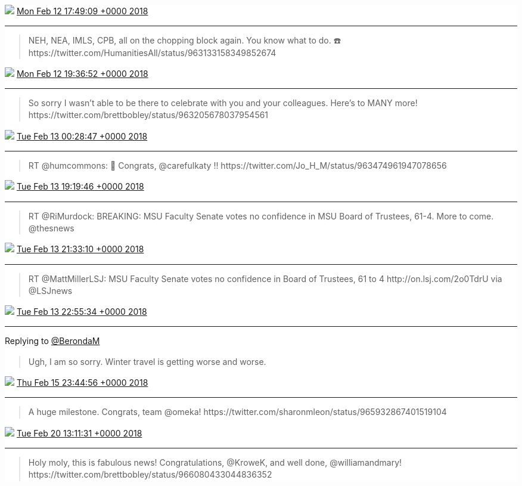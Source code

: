 <img src="../../media/tweet.ico" width="12" /> [Mon Feb 12 17:49:09 +0000 2018](https://twitter.com/kfitz/status/963107722051969024)

----

> NEH, NEA, IMLS, CPB, all on the chopping block again\. You know what to do\. ☎️ https://twitter\.com/HumanitiesAll/status/963133158349852674

<img src="../../media/tweet.ico" width="12" /> [Mon Feb 12 19:36:52 +0000 2018](https://twitter.com/kfitz/status/963134828811087874)

----

> So sorry I wasn’t able to be there to celebrate with you and your colleagues\. Here’s to MANY more\! https://twitter\.com/brettbobley/status/963205678037954561

<img src="../../media/tweet.ico" width="12" /> [Tue Feb 13 00:28:47 +0000 2018](https://twitter.com/kfitz/status/963208295606640640)

----

> RT @humcommons: 🎉 Congrats, @carefulkaty \!\! https://twitter\.com/Jo\_H\_M/status/963474961947078656

<img src="../../media/tweet.ico" width="12" /> [Tue Feb 13 19:19:46 +0000 2018](https://twitter.com/kfitz/status/963492917305315328)

----

> RT @RiMurdock: BREAKING: MSU Faculty Senate votes no confidence in MSU Board of Trustees, 61\-4\. More to come\. @thesnews

<img src="../../media/tweet.ico" width="12" /> [Tue Feb 13 21:33:10 +0000 2018](https://twitter.com/kfitz/status/963526484978814976)

----

> RT @MattMillerLSJ: MSU Faculty Senate votes no confidence in Board of Trustees, 61 to 4 http://on\.lsj\.com/2o0TdrU via @LSJnews

<img src="../../media/tweet.ico" width="12" /> [Tue Feb 13 22:55:34 +0000 2018](https://twitter.com/kfitz/status/963547222741868544)

----

Replying to [@BerondaM](https://twitter.com/BerondaM/status/964282232935501824)

> Ugh, I am so sorry\. Winter travel is getting worse and worse\.

<img src="../../media/tweet.ico" width="12" /> [Thu Feb 15 23:44:56 +0000 2018](https://twitter.com/kfitz/status/964284424459358209)

----

> A huge milestone\. Congrats, team @omeka\! https://twitter\.com/sharonmleon/status/965932867401519104

<img src="../../media/tweet.ico" width="12" /> [Tue Feb 20 13:11:31 +0000 2018](https://twitter.com/kfitz/status/965936956432699393)

----

> Holy moly, this is fabulous news\! Congratulations, @KroweK, and well done, @williamandmary\! https://twitter\.com/brettbobley/status/966080433044836352
